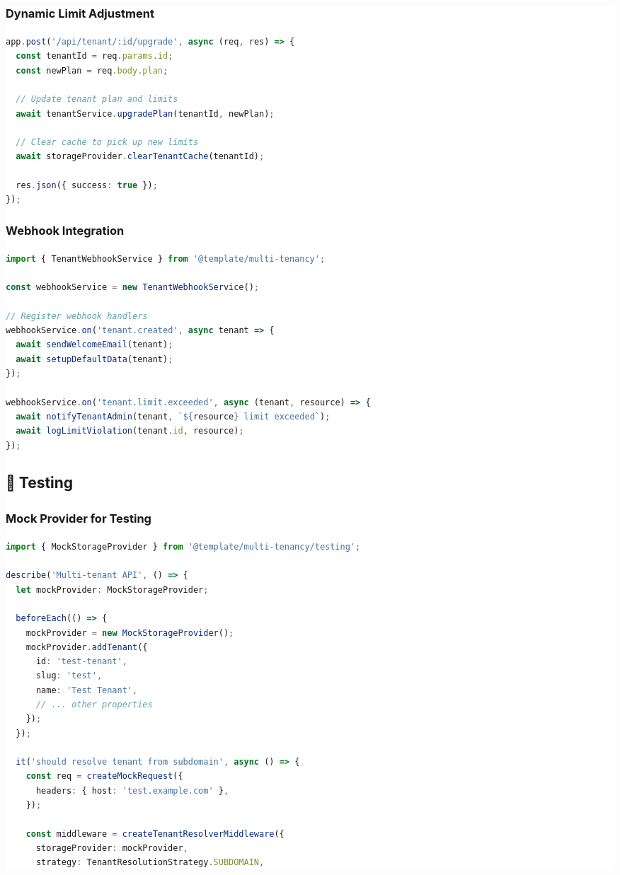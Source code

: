 ### Dynamic Limit Adjustment

```typescript
app.post('/api/tenant/:id/upgrade', async (req, res) => {
  const tenantId = req.params.id;
  const newPlan = req.body.plan;

  // Update tenant plan and limits
  await tenantService.upgradePlan(tenantId, newPlan);

  // Clear cache to pick up new limits
  await storageProvider.clearTenantCache(tenantId);

  res.json({ success: true });
});
```

### Webhook Integration

```typescript
import { TenantWebhookService } from '@template/multi-tenancy';

const webhookService = new TenantWebhookService();

// Register webhook handlers
webhookService.on('tenant.created', async tenant => {
  await sendWelcomeEmail(tenant);
  await setupDefaultData(tenant);
});

webhookService.on('tenant.limit.exceeded', async (tenant, resource) => {
  await notifyTenantAdmin(tenant, `${resource} limit exceeded`);
  await logLimitViolation(tenant.id, resource);
});
```

## 🧪 Testing

### Mock Provider for Testing

```typescript
import { MockStorageProvider } from '@template/multi-tenancy/testing';

describe('Multi-tenant API', () => {
  let mockProvider: MockStorageProvider;

  beforeEach(() => {
    mockProvider = new MockStorageProvider();
    mockProvider.addTenant({
      id: 'test-tenant',
      slug: 'test',
      name: 'Test Tenant',
      // ... other properties
    });
  });

  it('should resolve tenant from subdomain', async () => {
    const req = createMockRequest({
      headers: { host: 'test.example.com' },
    });

    const middleware = createTenantResolverMiddleware({
      storageProvider: mockProvider,
      strategy: TenantResolutionStrategy.SUBDOMAIN,
```
